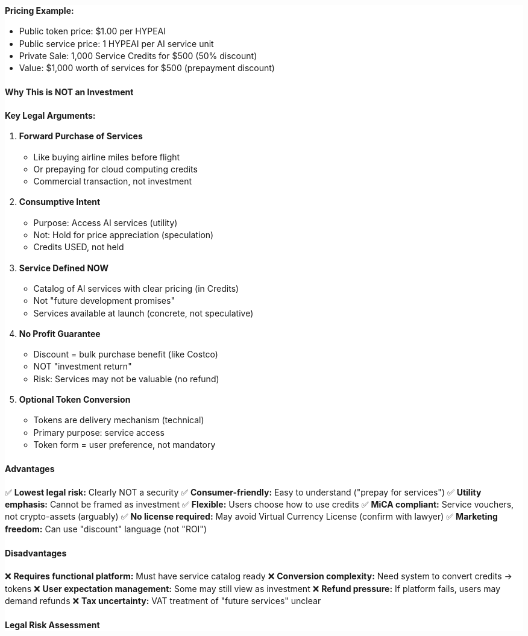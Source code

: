 **Pricing Example:**
- Public token price: $1.00 per HYPEAI
- Public service price: 1 HYPEAI per AI service unit
- Private Sale: 1,000 Service Credits for $500 (50% discount)
- Value: $1,000 worth of services for $500 (prepayment discount)

#### Why This is NOT an Investment

**Key Legal Arguments:**

1. **Forward Purchase of Services**
   - Like buying airline miles before flight
   - Or prepaying for cloud computing credits
   - Commercial transaction, not investment

2. **Consumptive Intent**
   - Purpose: Access AI services (utility)
   - Not: Hold for price appreciation (speculation)
   - Credits USED, not held

3. **Service Defined NOW**
   - Catalog of AI services with clear pricing (in Credits)
   - Not "future development promises"
   - Services available at launch (concrete, not speculative)

4. **No Profit Guarantee**
   - Discount = bulk purchase benefit (like Costco)
   - NOT "investment return"
   - Risk: Services may not be valuable (no refund)

5. **Optional Token Conversion**
   - Tokens are delivery mechanism (technical)
   - Primary purpose: service access
   - Token form = user preference, not mandatory

#### Advantages

✅ **Lowest legal risk:** Clearly NOT a security
✅ **Consumer-friendly:** Easy to understand ("prepay for services")
✅ **Utility emphasis:** Cannot be framed as investment
✅ **Flexible:** Users choose how to use credits
✅ **MiCA compliant:** Service vouchers, not crypto-assets (arguably)
✅ **No license required:** May avoid Virtual Currency License (confirm with lawyer)
✅ **Marketing freedom:** Can use "discount" language (not "ROI")

#### Disadvantages

❌ **Requires functional platform:** Must have service catalog ready
❌ **Conversion complexity:** Need system to convert credits → tokens
❌ **User expectation management:** Some may still view as investment
❌ **Refund pressure:** If platform fails, users may demand refunds
❌ **Tax uncertainty:** VAT treatment of "future services" unclear

#### Legal Risk Assessment
